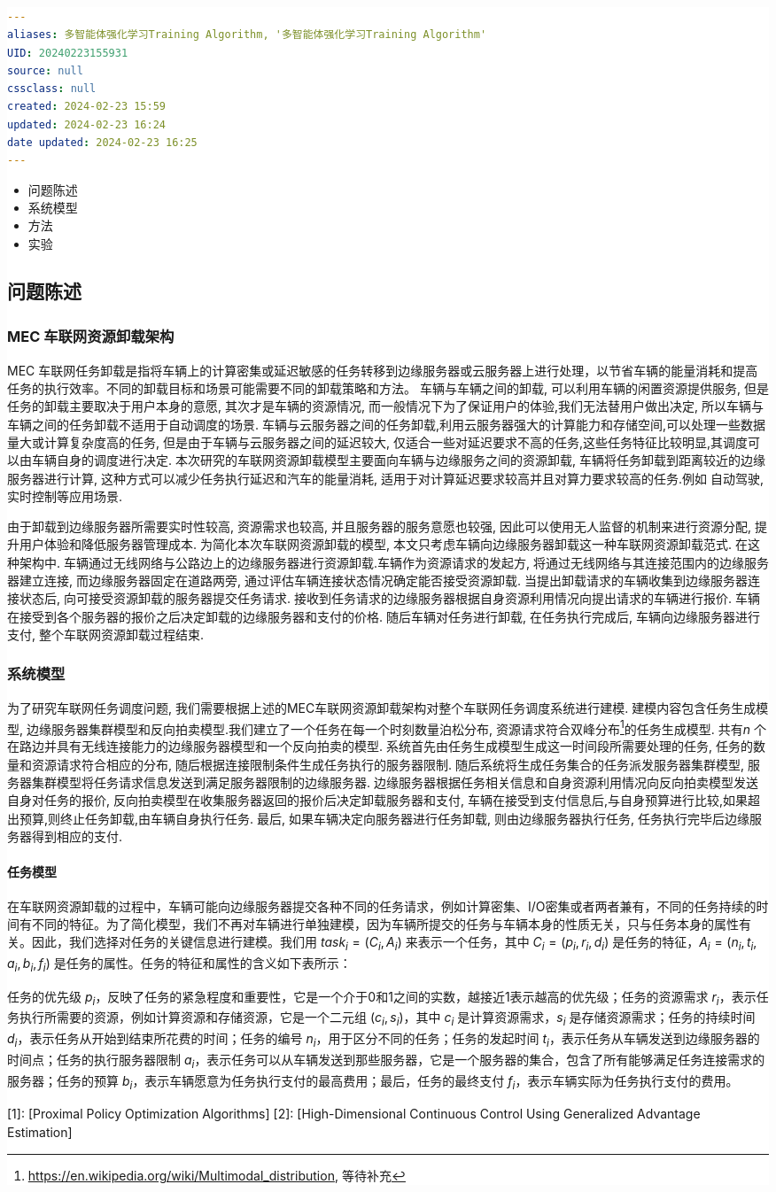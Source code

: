 ```yaml
---
aliases: 多智能体强化学习Training Algorithm, '多智能体强化学习Training Algorithm'
UID: 20240223155931
source: null
cssclass: null
created: 2024-02-23 15:59
updated: 2024-02-23 16:24
date updated: 2024-02-23 16:25
---
```


- 问题陈述
- 系统模型
- 方法
- 实验

## 问题陈述

### MEC 车联网资源卸载架构

MEC 车联网任务卸载是指将车辆上的计算密集或延迟敏感的任务转移到边缘服务器或云服务器上进行处理，以节省车辆的能量消耗和提高任务的执行效率。不同的卸载目标和场景可能需要不同的卸载策略和方法。 车辆与车辆之间的卸载, 可以利用车辆的闲置资源提供服务, 但是任务的卸载主要取决于用户本身的意愿, 其次才是车辆的资源情况, 而一般情况下为了保证用户的体验,我们无法替用户做出决定, 所以车辆与车辆之间的任务卸载不适用于自动调度的场景. 车辆与云服务器之间的任务卸载,利用云服务器强大的计算能力和存储空间,可以处理一些数据量大或计算复杂度高的任务, 但是由于车辆与云服务器之间的延迟较大, 仅适合一些对延迟要求不高的任务,这些任务特征比较明显,其调度可以由车辆自身的调度进行决定. 本次研究的车联网资源卸载模型主要面向车辆与边缘服务之间的资源卸载, 车辆将任务卸载到距离较近的边缘服务器进行计算, 这种方式可以减少任务执行延迟和汽车的能量消耗, 适用于对计算延迟要求较高并且对算力要求较高的任务.例如 自动驾驶,实时控制等应用场景.

由于卸载到边缘服务器所需要实时性较高, 资源需求也较高, 并且服务器的服务意愿也较强, 因此可以使用无人监督的机制来进行资源分配, 提升用户体验和降低服务器管理成本. 为简化本次车联网资源卸载的模型, 本文只考虑车辆向边缘服务器卸载这一种车联网资源卸载范式. 在这种架构中. 车辆通过无线网络与公路边上的边缘服务器进行资源卸载.车辆作为资源请求的发起方, 将通过无线网络与其连接范围内的边缘服务器建立连接, 而边缘服务器固定在道路两旁, 通过评估车辆连接状态情况确定能否接受资源卸载. 当提出卸载请求的车辆收集到边缘服务器连接状态后, 向可接受资源卸载的服务器提交任务请求. 接收到任务请求的边缘服务器根据自身资源利用情况向提出请求的车辆进行报价. 车辆在接受到各个服务器的报价之后决定卸载的边缘服务器和支付的价格. 随后车辆对任务进行卸载, 在任务执行完成后, 车辆向边缘服务器进行支付, 整个车联网资源卸载过程结束.

### 系统模型

为了研究车联网任务调度问题, 我们需要根据上述的MEC车联网资源卸载架构对整个车联网任务调度系统进行建模. 建模内容包含任务生成模型, 边缘服务器集群模型和反向拍卖模型.我们建立了一个任务在每一个时刻数量泊松分布, 资源请求符合双峰分布[^双峰分布]的任务生成模型. 共有$n$ 个在路边并具有无线连接能力的边缘服务器模型和一个反向拍卖的模型. 系统首先由任务生成模型生成这一时间段所需要处理的任务, 任务的数量和资源请求符合相应的分布, 随后根据连接限制条件生成任务执行的服务器限制. 随后系统将生成任务集合的任务派发服务器集群模型, 服务器集群模型将任务请求信息发送到满足服务器限制的边缘服务器. 边缘服务器根据任务相关信息和自身资源利用情况向反向拍卖模型发送自身对任务的报价, 反向拍卖模型在收集服务器返回的报价后决定卸载服务器和支付, 车辆在接受到支付信息后,与自身预算进行比较,如果超出预算,则终止任务卸载,由车辆自身执行任务. 最后, 如果车辆决定向服务器进行任务卸载, 则由边缘服务器执行任务, 任务执行完毕后边缘服务器得到相应的支付.

[^双峰分布]: <https://en.wikipedia.org/wiki/Multimodal_distribution>, 等待补充

#### 任务模型

在车联网资源卸载的过程中，车辆可能向边缘服务器提交各种不同的任务请求，例如计算密集、I/O密集或者两者兼有，不同的任务持续的时间有不同的特征。为了简化模型，我们不再对车辆进行单独建模，因为车辆所提交的任务与车辆本身的性质无关，只与任务本身的属性有关。因此，我们选择对任务的关键信息进行建模。我们用 $task_i=(C_i,A_i)$ 来表示一个任务，其中 $C_i=(p_i,r_i,d_i)$ 是任务的特征，$A_i=(n_i,t_i,a_i,b_i,f_i)$ 是任务的属性。任务的特征和属性的含义如下表所示：

任务的优先级 $p_i$，反映了任务的紧急程度和重要性，它是一个介于0和1之间的实数，越接近1表示越高的优先级；任务的资源需求 $r_i$，表示任务执行所需要的资源，例如计算资源和存储资源，它是一个二元组 $(c_i,s_i)$，其中 $c_i$ 是计算资源需求，$s_i$ 是存储资源需求；任务的持续时间 $d_i$，表示任务从开始到结束所花费的时间；任务的编号 $n_i$，用于区分不同的任务；任务的发起时间 $t_i$，表示任务从车辆发送到边缘服务器的时间点；任务的执行服务器限制 $a_i$，表示任务可以从车辆发送到那些服务器，它是一个服务器的集合，包含了所有能够满足任务连接需求的服务器；任务的预算 $b_i$，表示车辆愿意为任务执行支付的最高费用；最后，任务的最终支付 $f_i$，表示车辆实际为任务执行支付的费用。


[1]: [Proximal Policy Optimization Algorithms]
[2]: [High-Dimensional Continuous Control Using Generalized Advantage Estimation]